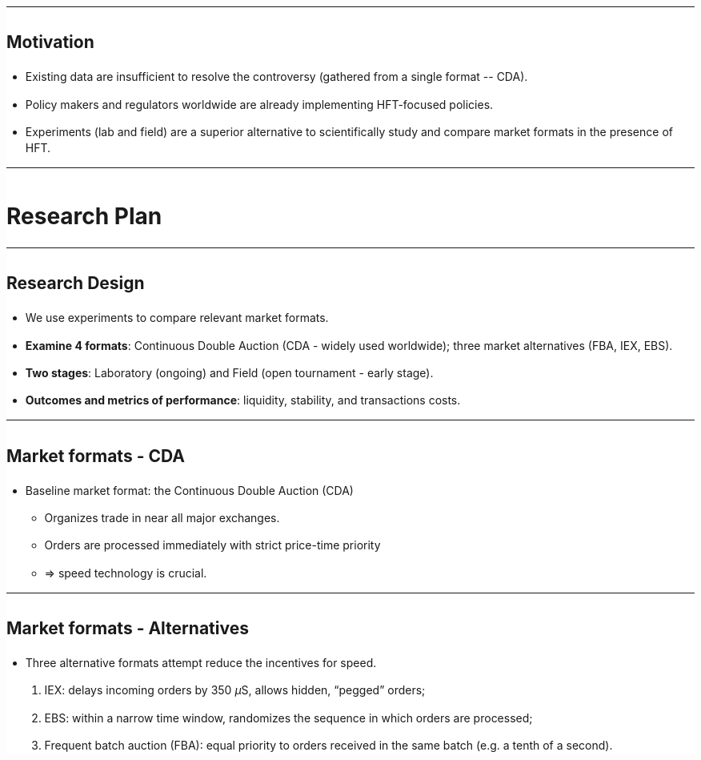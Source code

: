 --------------------------------------------------------

## Motivation  

* Existing data are insufficient to resolve the controversy (gathered from a single format -- CDA).

* Policy makers and regulators worldwide are already implementing HFT-focused policies. 

* Experiments (lab and field) are a superior alternative to scientifically study and compare market formats in the presence of HFT.



--------------------------------------------------------

# Research Plan

--------------------------------------------------------

##  Research Design

* We use experiments to compare relevant market formats.

* **Examine 4 formats**: Continuous Double Auction (CDA - widely used worldwide); three market alternatives (FBA, IEX, EBS). 

* **Two stages**: Laboratory (ongoing) and Field (open tournament - early stage).
 
* **Outcomes and metrics of performance**: liquidity, stability, and transactions costs.
 


--------------------------------------------------------

##  Market formats - CDA

* Baseline market format: the Continuous Double Auction (CDA) 

    * Organizes trade in near all major exchanges.
     
    * Orders are processed immediately with strict price-time priority 
 
    * => speed technology is crucial.
    


--------------------------------------------------------

##  Market formats - Alternatives
     
* Three alternative formats attempt reduce the incentives for speed.
   
    1. IEX: delays incoming orders by 350 $\mu$S, allows hidden, “pegged” orders;
    
    2. EBS: within a narrow time window, randomizes the sequence in which orders are processed;
     
    3. Frequent batch auction (FBA): equal priority to orders received in the same batch (e.g. a tenth of a second).
    